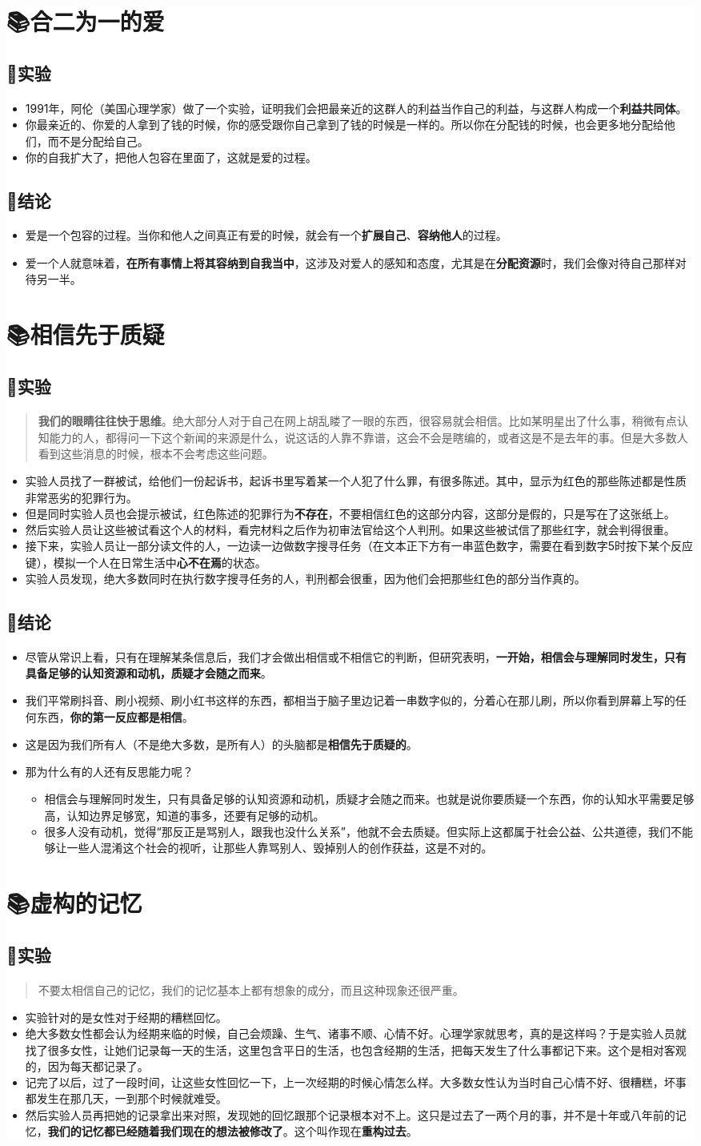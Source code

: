 # 📚合二为一的爱

## 🐇实验

- 1991年，阿伦（美国心理学家）做了一个实验，证明我们会把最亲近的这群人的利益当作自己的利益，与这群人构成一个**利益共同体**。
- 你最亲近的、你爱的人拿到了钱的时候，你的感受跟你自己拿到了钱的时候是一样的。所以你在分配钱的时候，也会更多地分配给他们，而不是分配给自己。
- 你的自我扩大了，把他人包容在里面了，这就是爱的过程。

## 🐇结论

- 爱是一个包容的过程。当你和他人之间真正有爱的时候，就会有一个**扩展自己**、**容纳他人**的过程。

- 爱一个人就意味着，**在所有事情上将其容纳到自我当中**，这涉及对爱人的感知和态度，尤其是在**分配资源**时，我们会像对待自己那样对待另一半。

# 📚相信先于质疑

## 🐇实验

> **我们的眼睛往往快于思维**。绝大部分人对于自己在网上胡乱䁖了一眼的东西，很容易就会相信。比如某明星出了什么事，稍微有点认知能力的人，都得问一下这个新闻的来源是什么，说这话的人靠不靠谱，这会不会是瞎编的，或者这是不是去年的事。但是大多数人看到这些消息的时候，根本不会考虑这些问题。

- 实验人员找了一群被试，给他们一份起诉书，起诉书里写着某一个人犯了什么罪，有很多陈述。其中，显示为红色的那些陈述都是性质非常恶劣的犯罪行为。
- 但是同时实验人员也会提示被试，红色陈述的犯罪行为**不存在**，不要相信红色的这部分内容，这部分是假的，只是写在了这张纸上。
- 然后实验人员让这些被试看这个人的材料，看完材料之后作为初审法官给这个人判刑。如果这些被试信了那些红字，就会判得很重。
- 接下来，实验人员让一部分读文件的人，一边读一边做数字搜寻任务（在文本正下方有一串蓝色数字，需要在看到数字5时按下某个反应键），模拟一个人在日常生活中**心不在焉**的状态。
- 实验人员发现，绝大多数同时在执行数字搜寻任务的人，判刑都会很重，因为他们会把那些红色的部分当作真的。

## 🐇结论

- 尽管从常识上看，只有在理解某条信息后，我们才会做出相信或不相信它的判断，但研究表明，**一开始，相信会与理解同时发生，只有具备足够的认知资源和动机，质疑才会随之而来**。

- 我们平常刷抖音、刷小视频、刷小红书这样的东西，都相当于脑子里边记着一串数字似的，分着心在那儿刷，所以你看到屏幕上写的任何东西，**你的第一反应都是相信**。
- 这是因为我们所有人（不是绝大多数，是所有人）的头脑都是**相信先于质疑的**。
- 那为什么有的人还有反思能力呢？
  - 相信会与理解同时发生，只有具备足够的认知资源和动机，质疑才会随之而来。也就是说你要质疑一个东西，你的认知水平需要足够高，认知边界足够宽，知道的事多，还要有足够的动机。
  - 很多人没有动机，觉得“那反正是骂别人，跟我也没什么关系”，他就不会去质疑。但实际上这都属于社会公益、公共道德，我们不能够让一些人混淆这个社会的视听，让那些人靠骂别人、毁掉别人的创作获益，这是不对的。

# 📚虚构的记忆

## 🐇实验

> 不要太相信自己的记忆，我们的记忆基本上都有想象的成分，而且这种现象还很严重。

- 实验针对的是女性对于经期的糟糕回忆。
- 绝大多数女性都会认为经期来临的时候，自己会烦躁、生气、诸事不顺、心情不好。心理学家就思考，真的是这样吗？于是实验人员就找了很多女性，让她们记录每一天的生活，这里包含平日的生活，也包含经期的生活，把每天发生了什么事都记下来。这个是相对客观的，因为每天都记录了。
- 记完了以后，过了一段时间，让这些女性回忆一下，上一次经期的时候心情怎么样。大多数女性认为当时自己心情不好、很糟糕，坏事都发生在那几天，一到那个时候就难受。
- 然后实验人员再把她的记录拿出来对照，发现她的回忆跟那个记录根本对不上。这只是过去了一两个月的事，并不是十年或八年前的记忆，**我们的记忆都已经随着我们现在的想法被修改了**。这个叫作现在**重构过去**。
